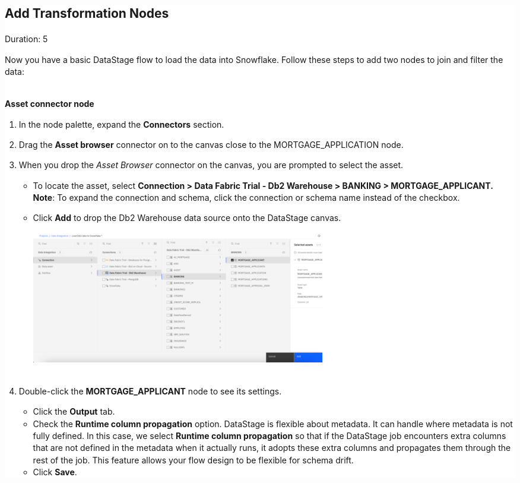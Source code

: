 

## Add Transformation Nodes
Duration: 5

Now you have a basic DataStage flow to load the data into Snowflake. Follow these steps to add two nodes to join and filter the data: <br><br>

**Asset connector node**
1. In the node palette, expand the **Connectors** section.<br>
2. Drag the **Asset browser** connector on to the canvas close to the MORTGAGE_APPLICATION node.<br>
3. When you drop the *Asset Browser* connector on the canvas, you are prompted to select the asset.
    - To locate the asset, select **Connection > Data Fabric Trial - Db2 Warehouse > BANKING > MORTGAGE_APPLICANT. Note**: To expand the connection and schema, click the connection or schema name instead of the checkbox.
    - Click **Add** to drop the Db2 Warehouse data source onto the DataStage canvas.

        <img src="assets/datastage_snowflake_46.png" width=60% height=60%><br><br>

4. Double-click the **MORTGAGE_APPLICANT** node to see its settings.
    - Click the **Output** tab.
    - Check the **Runtime column propagation** option. DataStage is flexible about metadata. It can handle where metadata is not fully defined. In this case, we select **Runtime column propagation** so that if the DataStage job encounters extra columns that are not defined in the metadata when it actually runs, it adopts these extra columns and propagates them through the rest of the job. This feature allows your flow design to be flexible for schema drift. 
    - Click **Save**.
